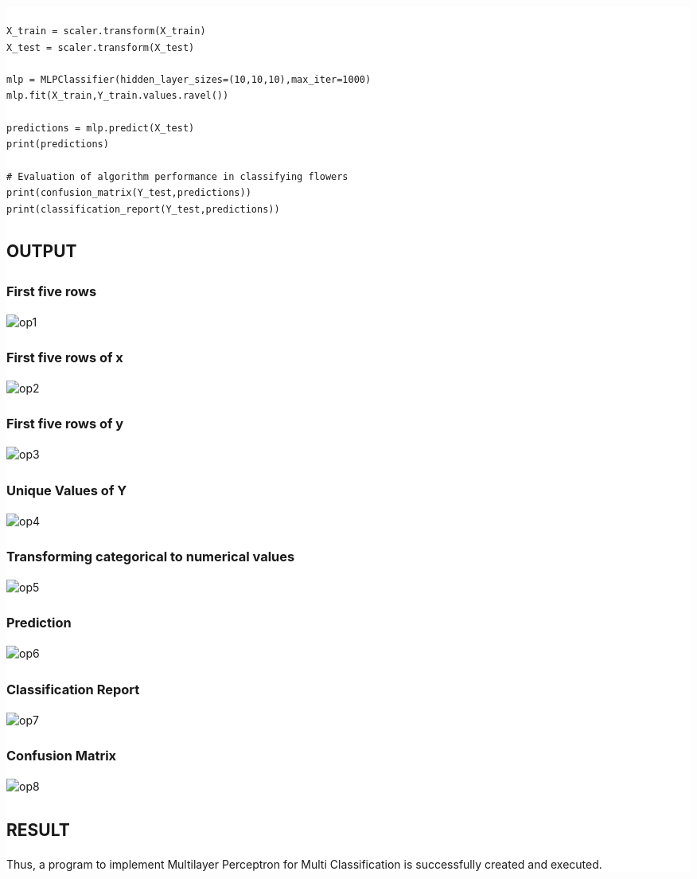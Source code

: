 ```

X_train = scaler.transform(X_train)
X_test = scaler.transform(X_test)

mlp = MLPClassifier(hidden_layer_sizes=(10,10,10),max_iter=1000)
mlp.fit(X_train,Y_train.values.ravel())

predictions = mlp.predict(X_test)
print(predictions)

# Evaluation of algorithm performance in classifying flowers
print(confusion_matrix(Y_test,predictions))
print(classification_report(Y_test,predictions))
```
## OUTPUT 
### First five rows
![op1](https://github.com/logeshwari2004/Experiment-4---Implementation-of-MLP-with-Backpropagation/assets/94211349/f412e7cd-18d2-4285-b669-db50b6e59699)

### First five rows of x
![op2](https://github.com/logeshwari2004/Experiment-4---Implementation-of-MLP-with-Backpropagation/assets/94211349/3289a715-7d71-4664-8b0f-dabe9eefd35c)

### First five rows of y
![op3](https://github.com/logeshwari2004/Experiment-4---Implementation-of-MLP-with-Backpropagation/assets/94211349/1025df67-ec10-46e6-a9ee-5d6d2e60710b)

### Unique Values of Y
![op4](https://github.com/logeshwari2004/Experiment-4---Implementation-of-MLP-with-Backpropagation/assets/94211349/154f05f0-54d2-4007-8885-7d1cfde9fef8)

### Transforming categorical to numerical values
![op5](https://github.com/logeshwari2004/Experiment-4---Implementation-of-MLP-with-Backpropagation/assets/94211349/b08bdd92-9b2d-4a03-ba47-602c158c84a8)

### Prediction
![op6](https://github.com/logeshwari2004/Experiment-4---Implementation-of-MLP-with-Backpropagation/assets/94211349/7ab80c6f-1f84-4b7e-8e11-a8ac76b426b2)

### Classification Report
![op7](https://github.com/logeshwari2004/Experiment-4---Implementation-of-MLP-with-Backpropagation/assets/94211349/f2e19a40-9682-41ad-80b5-661018ec69aa)

### Confusion Matrix
![op8](https://github.com/logeshwari2004/Experiment-4---Implementation-of-MLP-with-Backpropagation/assets/94211349/6a8c9c9b-dfe1-4d70-82ae-4e27d881ad55)

## RESULT
Thus, a program to implement Multilayer Perceptron for Multi Classification is successfully created and executed.
